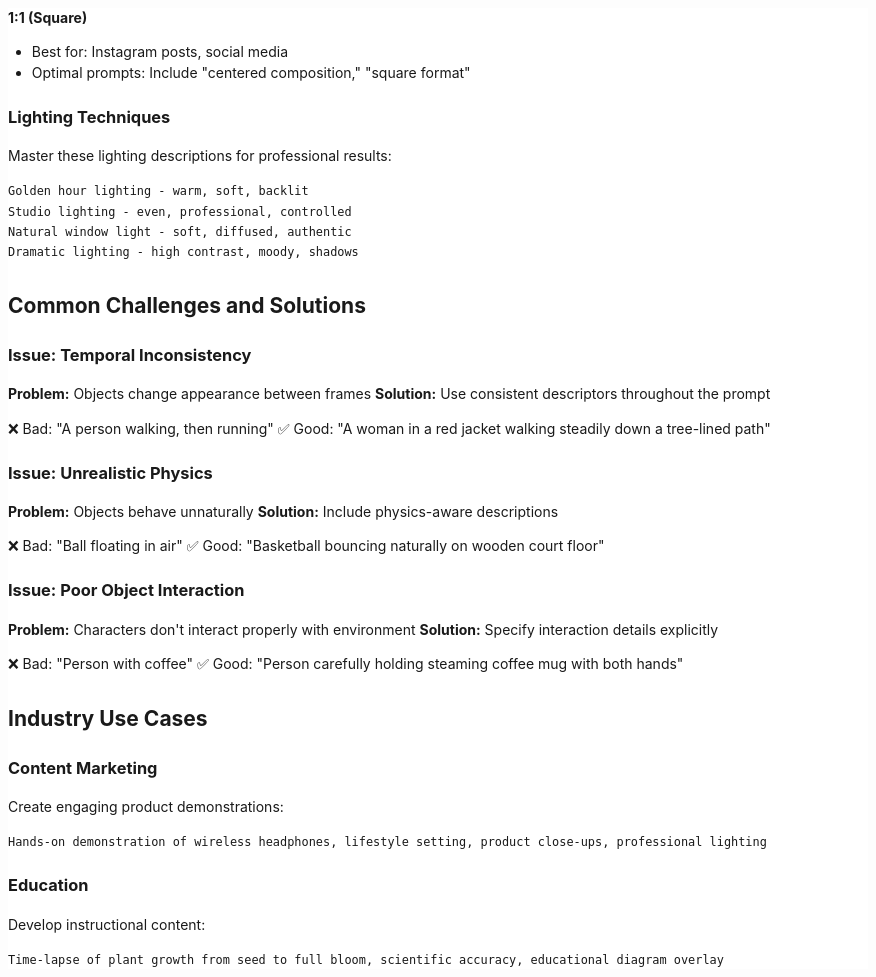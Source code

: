 **1:1 (Square)**
- Best for: Instagram posts, social media
- Optimal prompts: Include "centered composition," "square format"

### Lighting Techniques

Master these lighting descriptions for professional results:

```
Golden hour lighting - warm, soft, backlit
Studio lighting - even, professional, controlled
Natural window light - soft, diffused, authentic
Dramatic lighting - high contrast, moody, shadows
```

## Common Challenges and Solutions

### Issue: Temporal Inconsistency
**Problem:** Objects change appearance between frames
**Solution:** Use consistent descriptors throughout the prompt

❌ Bad: "A person walking, then running"
✅ Good: "A woman in a red jacket walking steadily down a tree-lined path"

### Issue: Unrealistic Physics
**Problem:** Objects behave unnaturally
**Solution:** Include physics-aware descriptions

❌ Bad: "Ball floating in air"
✅ Good: "Basketball bouncing naturally on wooden court floor"

### Issue: Poor Object Interaction
**Problem:** Characters don't interact properly with environment
**Solution:** Specify interaction details explicitly

❌ Bad: "Person with coffee"
✅ Good: "Person carefully holding steaming coffee mug with both hands"

## Industry Use Cases

### Content Marketing
Create engaging product demonstrations:
```
Hands-on demonstration of wireless headphones, lifestyle setting, product close-ups, professional lighting
```

### Education
Develop instructional content:
```
Time-lapse of plant growth from seed to full bloom, scientific accuracy, educational diagram overlay
```
